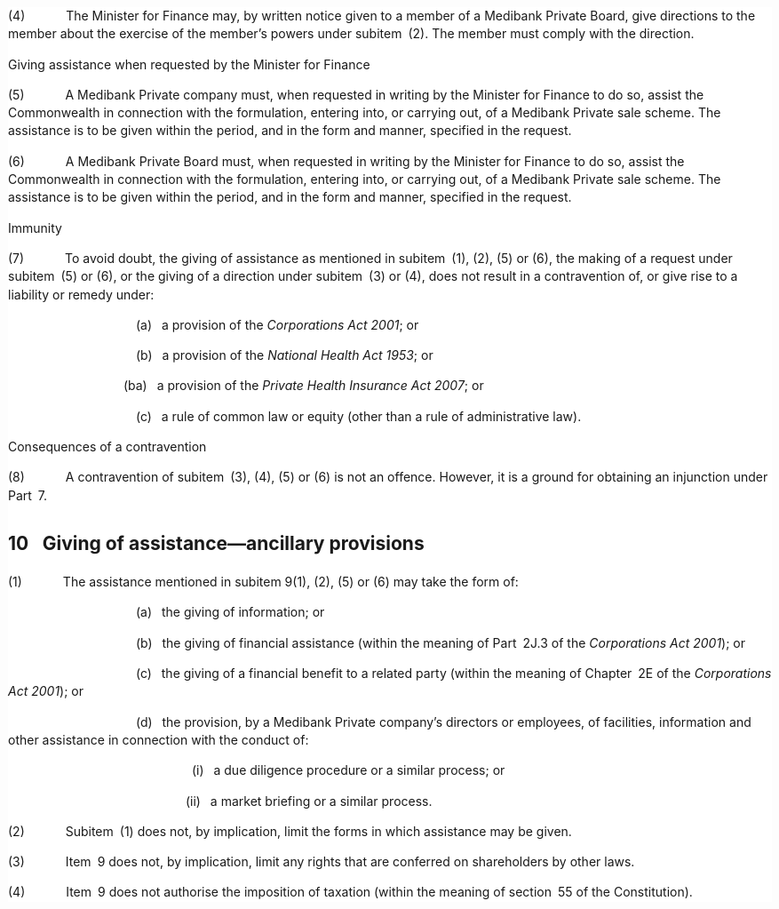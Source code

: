 (4)       The Minister for Finance may, by written notice given to a member of a Medibank Private Board, give directions to the member about the exercise of the member’s powers under subitem (2). The member must comply with the direction.

Giving assistance when requested by the Minister for Finance

(5)       A Medibank Private company must, when requested in writing by the Minister for Finance to do so, assist the Commonwealth in connection with the formulation, entering into, or carrying out, of a Medibank Private sale scheme. The assistance is to be given within the period, and in the form and manner, specified in the request.

(6)       A Medibank Private Board must, when requested in writing by the Minister for Finance to do so, assist the Commonwealth in connection with the formulation, entering into, or carrying out, of a Medibank Private sale scheme. The assistance is to be given within the period, and in the form and manner, specified in the request.

Immunity

(7)       To avoid doubt, the giving of assistance as mentioned in subitem (1), (2), (5) or (6), the making of a request under subitem (5) or (6), or the giving of a direction under subitem (3) or (4), does not result in a contravention of, or give rise to a liability or remedy under:

                     (a)  a provision of the _Corporations Act 2001_; or

                     (b)  a provision of the _National Health Act 1953_; or

                   (ba)  a provision of the _Private Health Insurance Act 2007_; or

                     (c)  a rule of common law or equity (other than a rule of administrative law).

Consequences of a contravention

(8)       A contravention of subitem (3), (4), (5) or (6) is not an offence. However, it is a ground for obtaining an injunction under Part 7.

## 10  Giving of assistance—ancillary provisions

(1)       The assistance mentioned in subitem 9(1), (2), (5) or (6) may take the form of:

                     (a)  the giving of information; or

                     (b)  the giving of financial assistance (within the meaning of Part 2J.3 of the _Corporations Act 2001_); or

                     (c)  the giving of a financial benefit to a related party (within the meaning of Chapter 2E of the _Corporations Act 2001_); or

                     (d)  the provision, by a Medibank Private company’s directors or employees, of facilities, information and other assistance in connection with the conduct of:

                              (i)  a due diligence procedure or a similar process; or

                             (ii)  a market briefing or a similar process.

(2)       Subitem (1) does not, by implication, limit the forms in which assistance may be given.

(3)       Item 9 does not, by implication, limit any rights that are conferred on shareholders by other laws.

(4)       Item 9 does not authorise the imposition of taxation (within the meaning of section 55 of the Constitution).
